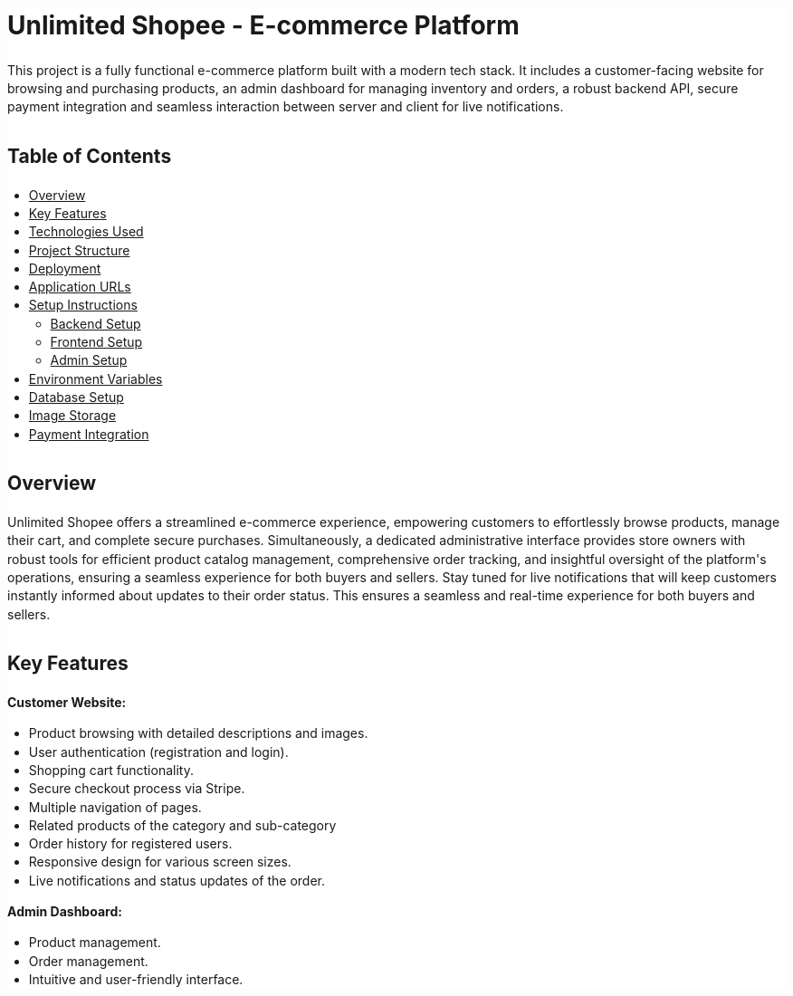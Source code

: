 # Unlimited Shopee - E-commerce Platform

This project is a fully functional e-commerce platform built with a modern tech stack. It includes a customer-facing website for browsing and purchasing products, an admin dashboard for managing inventory and orders, a robust backend API, secure payment integration and seamless interaction between server and client for live notifications.

## Table of Contents

* [Overview](#overview)
* [Key Features](#key-features)
* [Technologies Used](#technologies-used)
* [Project Structure](#project-structure)
* [Deployment](#deployment)
* [Application URLs](#urls)
* [Setup Instructions](#setup-instructions)
    * [Backend Setup](#backend-setup)
    * [Frontend Setup](#frontend-setup)
    * [Admin Setup](#admin-setup)
* [Environment Variables](#environment-variables)
* [Database Setup](#database-setup)
* [Image Storage](#image-storage)
* [Payment Integration](#payment-integration)

## Overview

Unlimited Shopee offers a streamlined e-commerce experience, empowering customers to effortlessly browse products, manage their cart, and complete secure purchases. Simultaneously, a dedicated administrative interface provides store owners with robust tools for efficient product catalog management, comprehensive order tracking, and insightful oversight of the platform's operations, ensuring a seamless experience for both buyers and sellers.
Stay tuned for live notifications that will keep customers instantly informed about updates to their order status. This ensures a seamless and real-time experience for both buyers and sellers.

## Key Features

**Customer Website:**

* Product browsing with detailed descriptions and images.
* User authentication (registration and login).
* Shopping cart functionality.
* Secure checkout process via Stripe.
* Multiple navigation of pages.
* Related products of the category and sub-category
* Order history for registered users.
* Responsive design for various screen sizes.
* Live notifications and status updates of the order.

**Admin Dashboard:**

* Product management.
* Order management.
* Intuitive and user-friendly interface.
